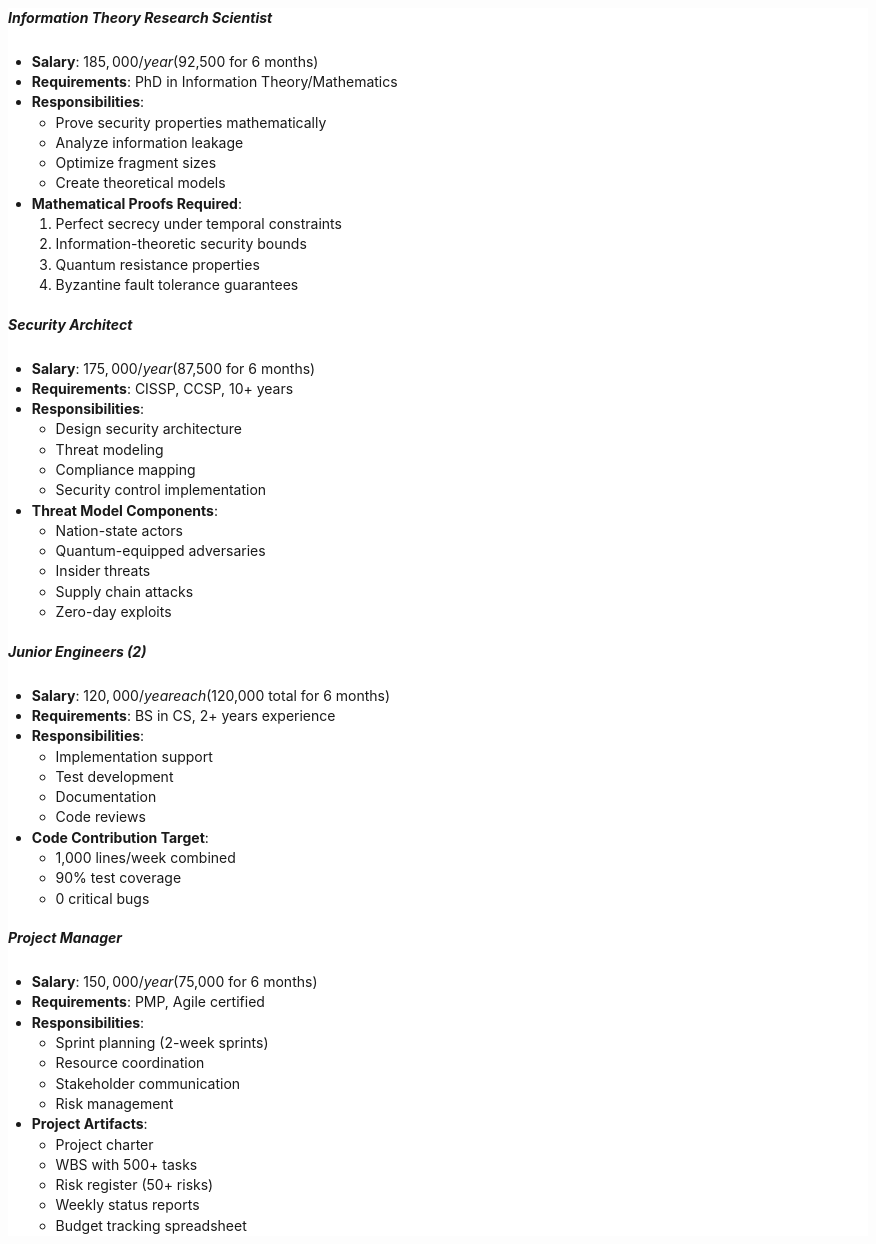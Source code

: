 ##### Information Theory Research Scientist
- **Salary**: $185,000/year ($92,500 for 6 months)
- **Requirements**: PhD in Information Theory/Mathematics
- **Responsibilities**:
  - Prove security properties mathematically
  - Analyze information leakage
  - Optimize fragment sizes
  - Create theoretical models
- **Mathematical Proofs Required**:
  1. Perfect secrecy under temporal constraints
  2. Information-theoretic security bounds
  3. Quantum resistance properties
  4. Byzantine fault tolerance guarantees

##### Security Architect
- **Salary**: $175,000/year ($87,500 for 6 months)
- **Requirements**: CISSP, CCSP, 10+ years
- **Responsibilities**:
  - Design security architecture
  - Threat modeling
  - Compliance mapping
  - Security control implementation
- **Threat Model Components**:
  - Nation-state actors
  - Quantum-equipped adversaries
  - Insider threats
  - Supply chain attacks
  - Zero-day exploits

##### Junior Engineers (2)
- **Salary**: $120,000/year each ($120,000 total for 6 months)
- **Requirements**: BS in CS, 2+ years experience
- **Responsibilities**:
  - Implementation support
  - Test development
  - Documentation
  - Code reviews
- **Code Contribution Target**: 
  - 1,000 lines/week combined
  - 90% test coverage
  - 0 critical bugs

##### Project Manager
- **Salary**: $150,000/year ($75,000 for 6 months)
- **Requirements**: PMP, Agile certified
- **Responsibilities**:
  - Sprint planning (2-week sprints)
  - Resource coordination
  - Stakeholder communication
  - Risk management
- **Project Artifacts**:
  - Project charter
  - WBS with 500+ tasks
  - Risk register (50+ risks)
  - Weekly status reports
  - Budget tracking spreadsheet
